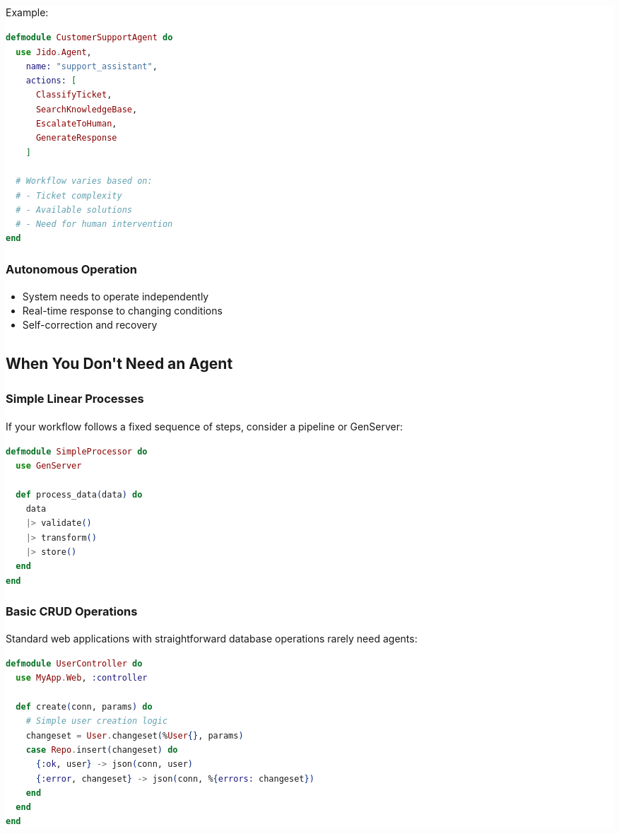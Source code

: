 Example:

```elixir
defmodule CustomerSupportAgent do
  use Jido.Agent,
    name: "support_assistant",
    actions: [
      ClassifyTicket,
      SearchKnowledgeBase,
      EscalateToHuman,
      GenerateResponse
    ]

  # Workflow varies based on:
  # - Ticket complexity
  # - Available solutions
  # - Need for human intervention
end
```

### Autonomous Operation

- System needs to operate independently
- Real-time response to changing conditions
- Self-correction and recovery

## When You Don't Need an Agent

### Simple Linear Processes

If your workflow follows a fixed sequence of steps, consider a pipeline or GenServer:

```elixir
defmodule SimpleProcessor do
  use GenServer

  def process_data(data) do
    data
    |> validate()
    |> transform()
    |> store()
  end
end
```

### Basic CRUD Operations

Standard web applications with straightforward database operations rarely need agents:

```elixir
defmodule UserController do
  use MyApp.Web, :controller

  def create(conn, params) do
    # Simple user creation logic
    changeset = User.changeset(%User{}, params)
    case Repo.insert(changeset) do
      {:ok, user} -> json(conn, user)
      {:error, changeset} -> json(conn, %{errors: changeset})
    end
  end
end
```
